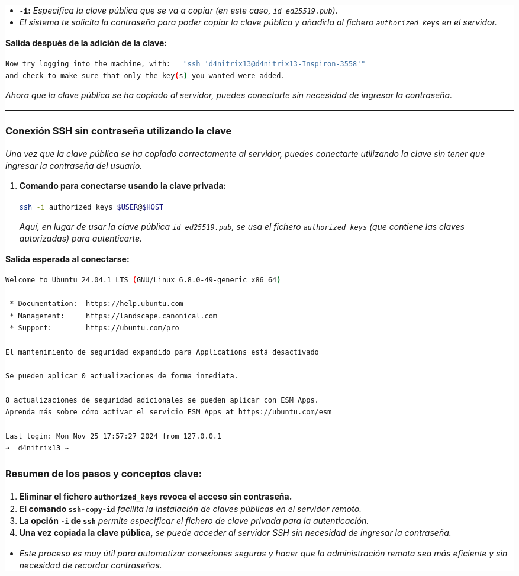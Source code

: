    - **`-i`:** *Especifica la clave pública que se va a copiar (en este caso, `id_ed25519.pub`).*
   - *El sistema te solicita la contraseña para poder copiar la clave pública y añadirla al fichero `authorized_keys` en el servidor.*

**Salida después de la adición de la clave:**

   ```bash
   Now try logging into the machine, with:   "ssh 'd4nitrix13@d4nitrix13-Inspiron-3558'"
   and check to make sure that only the key(s) you wanted were added.
   ```

   *Ahora que la clave pública se ha copiado al servidor, puedes conectarte sin necesidad de ingresar la contraseña.*

---

### **Conexión SSH sin contraseña utilizando la clave**

*Una vez que la clave pública se ha copiado correctamente al servidor, puedes conectarte utilizando la clave sin tener que ingresar la contraseña del usuario.*

1. **Comando para conectarse usando la clave privada:**

   ```bash
   ssh -i authorized_keys $USER@$HOST
   ```

   *Aquí, en lugar de usar la clave pública `id_ed25519.pub`, se usa el fichero `authorized_keys` (que contiene las claves autorizadas) para autenticarte.*

**Salida esperada al conectarse:**

```bash
Welcome to Ubuntu 24.04.1 LTS (GNU/Linux 6.8.0-49-generic x86_64)

 * Documentation:  https://help.ubuntu.com
 * Management:     https://landscape.canonical.com
 * Support:        https://ubuntu.com/pro

El mantenimiento de seguridad expandido para Applications está desactivado

Se pueden aplicar 0 actualizaciones de forma inmediata.

8 actualizaciones de seguridad adicionales se pueden aplicar con ESM Apps.
Aprenda más sobre cómo activar el servicio ESM Apps at https://ubuntu.com/esm

Last login: Mon Nov 25 17:57:27 2024 from 127.0.0.1
➜  d4nitrix13 ~
```

### **Resumen de los pasos y conceptos clave:**

1. **Eliminar el fichero `authorized_keys` revoca el acceso sin contraseña.**
2. **El comando `ssh-copy-id`** *facilita la instalación de claves públicas en el servidor remoto.*
3. **La opción `-i` de `ssh`** *permite especificar el fichero de clave privada para la autenticación.*
4. **Una vez copiada la clave pública,** *se puede acceder al servidor SSH sin necesidad de ingresar la contraseña.*

- *Este proceso es muy útil para automatizar conexiones seguras y hacer que la administración remota sea más eficiente y sin necesidad de recordar contraseñas.*
